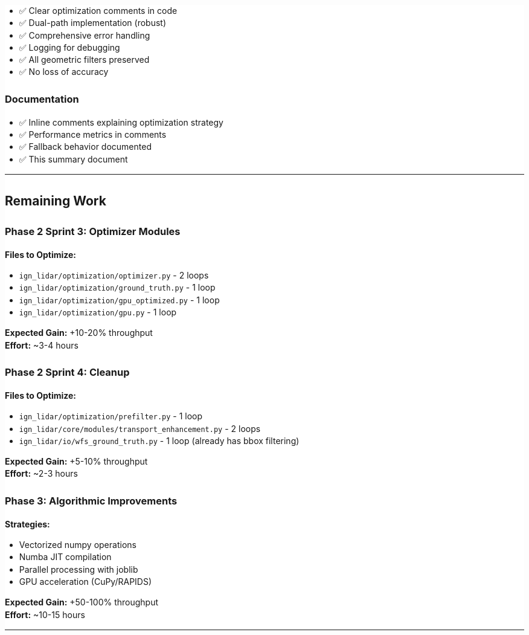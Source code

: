 - ✅ Clear optimization comments in code
- ✅ Dual-path implementation (robust)
- ✅ Comprehensive error handling
- ✅ Logging for debugging
- ✅ All geometric filters preserved
- ✅ No loss of accuracy

### Documentation

- ✅ Inline comments explaining optimization strategy
- ✅ Performance metrics in comments
- ✅ Fallback behavior documented
- ✅ This summary document

---

## Remaining Work

### Phase 2 Sprint 3: Optimizer Modules

**Files to Optimize:**

- `ign_lidar/optimization/optimizer.py` - 2 loops
- `ign_lidar/optimization/ground_truth.py` - 1 loop
- `ign_lidar/optimization/gpu_optimized.py` - 1 loop
- `ign_lidar/optimization/gpu.py` - 1 loop

**Expected Gain:** +10-20% throughput  
**Effort:** ~3-4 hours

### Phase 2 Sprint 4: Cleanup

**Files to Optimize:**

- `ign_lidar/optimization/prefilter.py` - 1 loop
- `ign_lidar/core/modules/transport_enhancement.py` - 2 loops
- `ign_lidar/io/wfs_ground_truth.py` - 1 loop (already has bbox filtering)

**Expected Gain:** +5-10% throughput  
**Effort:** ~2-3 hours

### Phase 3: Algorithmic Improvements

**Strategies:**

- Vectorized numpy operations
- Numba JIT compilation
- Parallel processing with joblib
- GPU acceleration (CuPy/RAPIDS)

**Expected Gain:** +50-100% throughput  
**Effort:** ~10-15 hours

---
